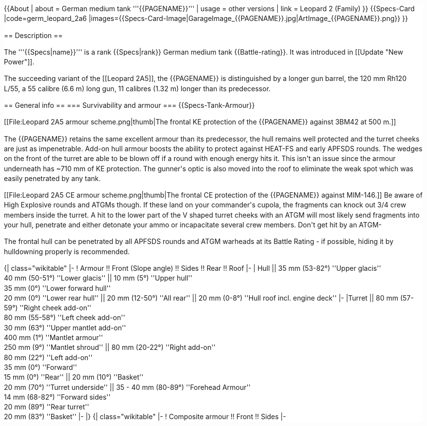{{About
| about = German medium tank '''{{PAGENAME}}'''
| usage = other versions
| link = Leopard 2 (Family)
}}
{{Specs-Card
|code=germ_leopard_2a6
|images={{Specs-Card-Image|GarageImage_{{PAGENAME}}.jpg|ArtImage\_{{PAGENAME}}.png}}
}}

== Description ==



The '''{{Specs|name}}''' is a rank {{Specs|rank}} German medium tank {{Battle-rating}}. It was introduced in [[Update "New Power"]].

The succeeding variant of the [[Leopard 2A5]], the {{PAGENAME}} is distinguished by a longer gun barrel, the 120 mm Rh120 L/55, a 55 calibre (6.6 m) long gun, 11 calibres (1.32 m) longer than its predecessor.

== General info ==
=== Survivability and armour ===
{{Specs-Tank-Armour}}



[[File:Leopard 2A5 armour scheme.png|thumb|The frontal KE protection of the {{PAGENAME}} against 3BM42 at 500 m.]]

The {{PAGENAME}} retains the same excellent armour than its predecessor, the hull remains well protected and the turret cheeks are just as impenetrable. Add-on hull armour boosts the ability to protect against HEAT-FS and early APFSDS rounds. The wedges on the front of the turret are able to be blown off if a round with enough energy hits it. This isn't an issue since the armour underneath has ~710 mm of KE protection. The gunner's optic is also moved into the roof to eliminate the weak spot which was easily penetrated by any tank.

[[File:Leopard 2A5 CE armour scheme.png|thumb|The frontal CE protection of the {{PAGENAME}} against MIM-146.]]
Be aware of High Explosive rounds and ATGMs though. If these land on your commander's cupola, the fragments can knock out 3/4 crew members inside the turret. A hit to the lower part of the V shaped turret cheeks with an ATGM will most likely send fragments into your hull, penetrate and either detonate your ammo or incapacitate several crew members. Don't get hit by an ATGM-

The frontal hull can be penetrated by all APFSDS rounds and ATGM warheads at its Battle Rating - if possible, hiding it by hulldowning properly is recommended.

{| class="wikitable"
|-
! Armour !! Front (Slope angle) !! Sides !! Rear !! Roof
|-
| Hull || 35 mm (53-82°) ''Upper glacis'' <br> 40 mm (50-51°) ''Lower glacis'' || 10 mm (5°) ''Upper hull'' <br> 35 mm (0°) ''Lower forward hull'' <br> 20 mm (0°) ''Lower rear hull'' || 20 mm (12-50°) ''All rear'' || 20 mm (0-8°) ''Hull roof incl. engine deck''
|-
|Turret || 80 mm (57-59°) ''Right cheek add-on'' <br> 80 mm (55-58°) ''Left cheek add-on'' <br> 30 mm (63°) ''Upper mantlet add-on'' <br> 400 mm (1°) ''Mantlet armour''<br>250 mm (9°) ''Mantlet shroud'' || 80 mm (20-22°) ''Right add-on'' <br> 80 mm (22°) ''Left add-on''<br>35 mm (0°) ''Forward''<br>15 mm (0°) ''Rear'' || 20 mm (10°) ''Basket'' <br> 20 mm (70°) ''Turret underside'' || 35 - 40 mm (80-89°) ''Forehead Armour''<br>14 mm (68-82°) ''Forward sides'' <br> 20 mm (89°) ''Rear turret''<br>20 mm (83°) ''Basket''
|-
|}
{| class="wikitable"
|-
! Composite armour !! Front !! Sides
|-